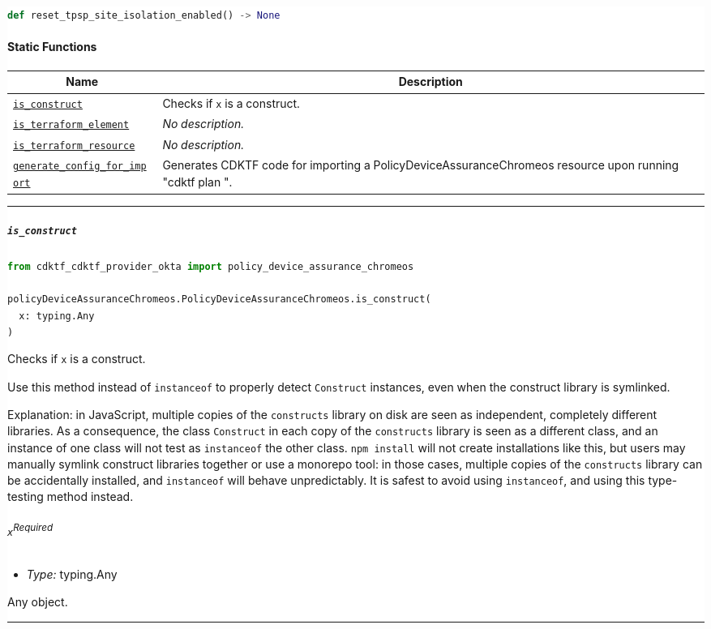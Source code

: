 ```python
def reset_tpsp_site_isolation_enabled() -> None
```

#### Static Functions <a name="Static Functions" id="Static Functions"></a>

| **Name** | **Description** |
| --- | --- |
| <code><a href="#@cdktf/provider-okta.policyDeviceAssuranceChromeos.PolicyDeviceAssuranceChromeos.isConstruct">is_construct</a></code> | Checks if `x` is a construct. |
| <code><a href="#@cdktf/provider-okta.policyDeviceAssuranceChromeos.PolicyDeviceAssuranceChromeos.isTerraformElement">is_terraform_element</a></code> | *No description.* |
| <code><a href="#@cdktf/provider-okta.policyDeviceAssuranceChromeos.PolicyDeviceAssuranceChromeos.isTerraformResource">is_terraform_resource</a></code> | *No description.* |
| <code><a href="#@cdktf/provider-okta.policyDeviceAssuranceChromeos.PolicyDeviceAssuranceChromeos.generateConfigForImport">generate_config_for_import</a></code> | Generates CDKTF code for importing a PolicyDeviceAssuranceChromeos resource upon running "cdktf plan <stack-name>". |

---

##### `is_construct` <a name="is_construct" id="@cdktf/provider-okta.policyDeviceAssuranceChromeos.PolicyDeviceAssuranceChromeos.isConstruct"></a>

```python
from cdktf_cdktf_provider_okta import policy_device_assurance_chromeos

policyDeviceAssuranceChromeos.PolicyDeviceAssuranceChromeos.is_construct(
  x: typing.Any
)
```

Checks if `x` is a construct.

Use this method instead of `instanceof` to properly detect `Construct`
instances, even when the construct library is symlinked.

Explanation: in JavaScript, multiple copies of the `constructs` library on
disk are seen as independent, completely different libraries. As a
consequence, the class `Construct` in each copy of the `constructs` library
is seen as a different class, and an instance of one class will not test as
`instanceof` the other class. `npm install` will not create installations
like this, but users may manually symlink construct libraries together or
use a monorepo tool: in those cases, multiple copies of the `constructs`
library can be accidentally installed, and `instanceof` will behave
unpredictably. It is safest to avoid using `instanceof`, and using
this type-testing method instead.

###### `x`<sup>Required</sup> <a name="x" id="@cdktf/provider-okta.policyDeviceAssuranceChromeos.PolicyDeviceAssuranceChromeos.isConstruct.parameter.x"></a>

- *Type:* typing.Any

Any object.

---
